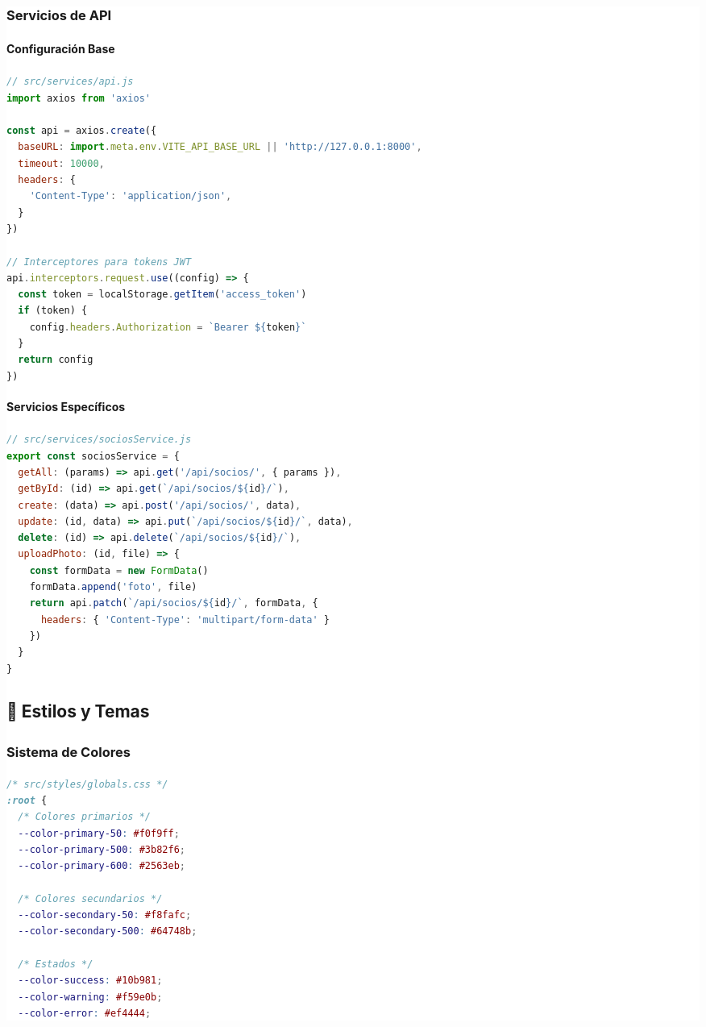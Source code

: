 ### Servicios de API

#### Configuración Base
```javascript
// src/services/api.js
import axios from 'axios'

const api = axios.create({
  baseURL: import.meta.env.VITE_API_BASE_URL || 'http://127.0.0.1:8000',
  timeout: 10000,
  headers: {
    'Content-Type': 'application/json',
  }
})

// Interceptores para tokens JWT
api.interceptors.request.use((config) => {
  const token = localStorage.getItem('access_token')
  if (token) {
    config.headers.Authorization = `Bearer ${token}`
  }
  return config
})
```

#### Servicios Específicos
```javascript
// src/services/sociosService.js
export const sociosService = {
  getAll: (params) => api.get('/api/socios/', { params }),
  getById: (id) => api.get(`/api/socios/${id}/`),
  create: (data) => api.post('/api/socios/', data),
  update: (id, data) => api.put(`/api/socios/${id}/`, data),
  delete: (id) => api.delete(`/api/socios/${id}/`),
  uploadPhoto: (id, file) => {
    const formData = new FormData()
    formData.append('foto', file)
    return api.patch(`/api/socios/${id}/`, formData, {
      headers: { 'Content-Type': 'multipart/form-data' }
    })
  }
}
```

## 🎨 Estilos y Temas

### Sistema de Colores
```css
/* src/styles/globals.css */
:root {
  /* Colores primarios */
  --color-primary-50: #f0f9ff;
  --color-primary-500: #3b82f6;
  --color-primary-600: #2563eb;
  
  /* Colores secundarios */
  --color-secondary-50: #f8fafc;
  --color-secondary-500: #64748b;
  
  /* Estados */
  --color-success: #10b981;
  --color-warning: #f59e0b;
  --color-error: #ef4444;
```